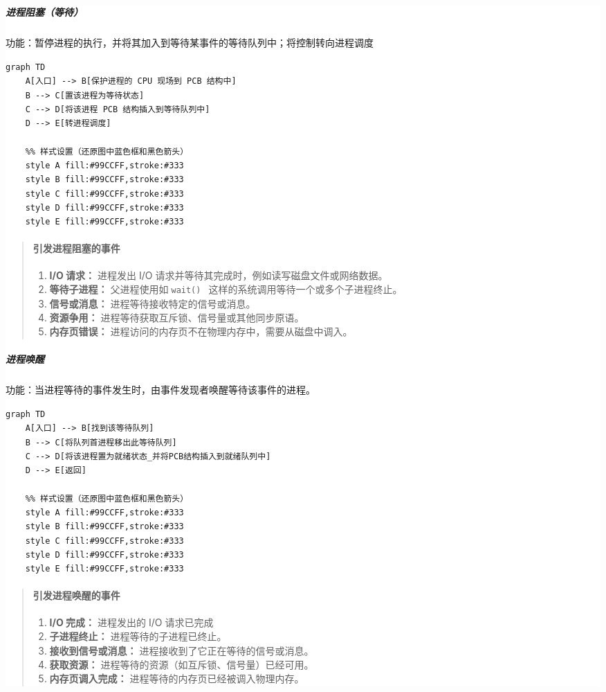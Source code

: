 

##### 进程阻塞（等待）

功能：暂停进程的执行，并将其加入到等待某事件的等待队列中；将控制转向进程调度

```mermaid
graph TD
    A[入口] --> B[保护进程的 CPU 现场到 PCB 结构中]
    B --> C[置该进程为等待状态]
    C --> D[将该进程 PCB 结构插入到等待队列中]
    D --> E[转进程调度]

    %% 样式设置（还原图中蓝色框和黑色箭头）
    style A fill:#99CCFF,stroke:#333
    style B fill:#99CCFF,stroke:#333
    style C fill:#99CCFF,stroke:#333
    style D fill:#99CCFF,stroke:#333
    style E fill:#99CCFF,stroke:#333
```

> #### 引发进程阻塞的事件
>
> 1. **I/O 请求：** 进程发出 I/O 请求并等待其完成时，例如读写磁盘文件或网络数据。
> 2. **等待子进程：** 父进程使用如 `wait() ` 这样的系统调用等待一个或多个子进程终止。
> 3. **信号或消息：** 进程等待接收特定的信号或消息。
> 4. **资源争用：** 进程等待获取互斥锁、信号量或其他同步原语。
> 5. **内存页错误：** 进程访问的内存页不在物理内存中，需要从磁盘中调入。

##### 进程唤醒

功能：当进程等待的事件发生时，由事件发现者唤醒等待该事件的进程。

```mermaid
graph TD
    A[入口] --> B[找到该等待队列]
    B --> C[将队列首进程移出此等待队列]
    C --> D[将该进程置为就绪状态_并将PCB结构插入到就绪队列中]
    D --> E[返回]

    %% 样式设置（还原图中蓝色框和黑色箭头）
    style A fill:#99CCFF,stroke:#333
    style B fill:#99CCFF,stroke:#333
    style C fill:#99CCFF,stroke:#333
    style D fill:#99CCFF,stroke:#333
    style E fill:#99CCFF,stroke:#333
```

> #### 引发进程唤醒的事件
>
> 1. **I/O 完成：** 进程发出的 I/O 请求已完成
> 2. **子进程终止：** 进程等待的子进程已终止。
> 3. **接收到信号或消息：** 进程接收到了它正在等待的信号或消息。
> 4. **获取资源：** 进程等待的资源（如互斥锁、信号量）已经可用。
> 5. **内存页调入完成：** 进程等待的内存页已经被调入物理内存。
